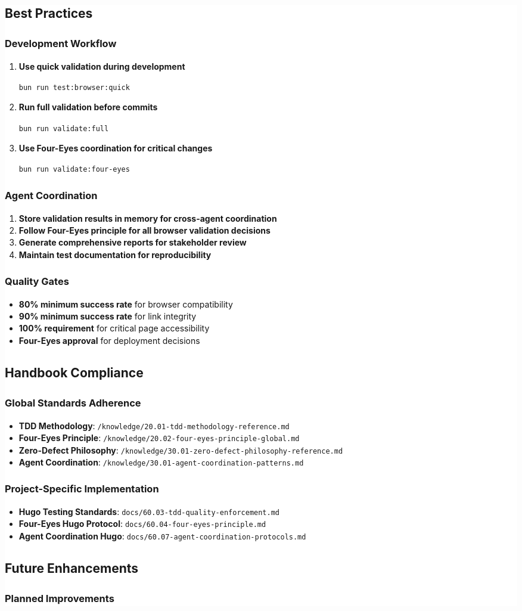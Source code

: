 ## Best Practices

### Development Workflow

1. **Use quick validation during development**
   ```bash
   bun run test:browser:quick
   ```

2. **Run full validation before commits**
   ```bash
   bun run validate:full
   ```

3. **Use Four-Eyes coordination for critical changes**
   ```bash
   bun run validate:four-eyes
   ```

### Agent Coordination

1. **Store validation results in memory for cross-agent coordination**
2. **Follow Four-Eyes principle for all browser validation decisions**
3. **Generate comprehensive reports for stakeholder review**
4. **Maintain test documentation for reproducibility**

### Quality Gates

- **80% minimum success rate** for browser compatibility
- **90% minimum success rate** for link integrity
- **100% requirement** for critical page accessibility
- **Four-Eyes approval** for deployment decisions

## Handbook Compliance

### Global Standards Adherence

- **TDD Methodology**: `/knowledge/20.01-tdd-methodology-reference.md`
- **Four-Eyes Principle**: `/knowledge/20.02-four-eyes-principle-global.md`
- **Zero-Defect Philosophy**: `/knowledge/30.01-zero-defect-philosophy-reference.md`
- **Agent Coordination**: `/knowledge/30.01-agent-coordination-patterns.md`

### Project-Specific Implementation

- **Hugo Testing Standards**: `docs/60.03-tdd-quality-enforcement.md`
- **Four-Eyes Hugo Protocol**: `docs/60.04-four-eyes-principle.md`
- **Agent Coordination Hugo**: `docs/60.07-agent-coordination-protocols.md`

## Future Enhancements

### Planned Improvements
